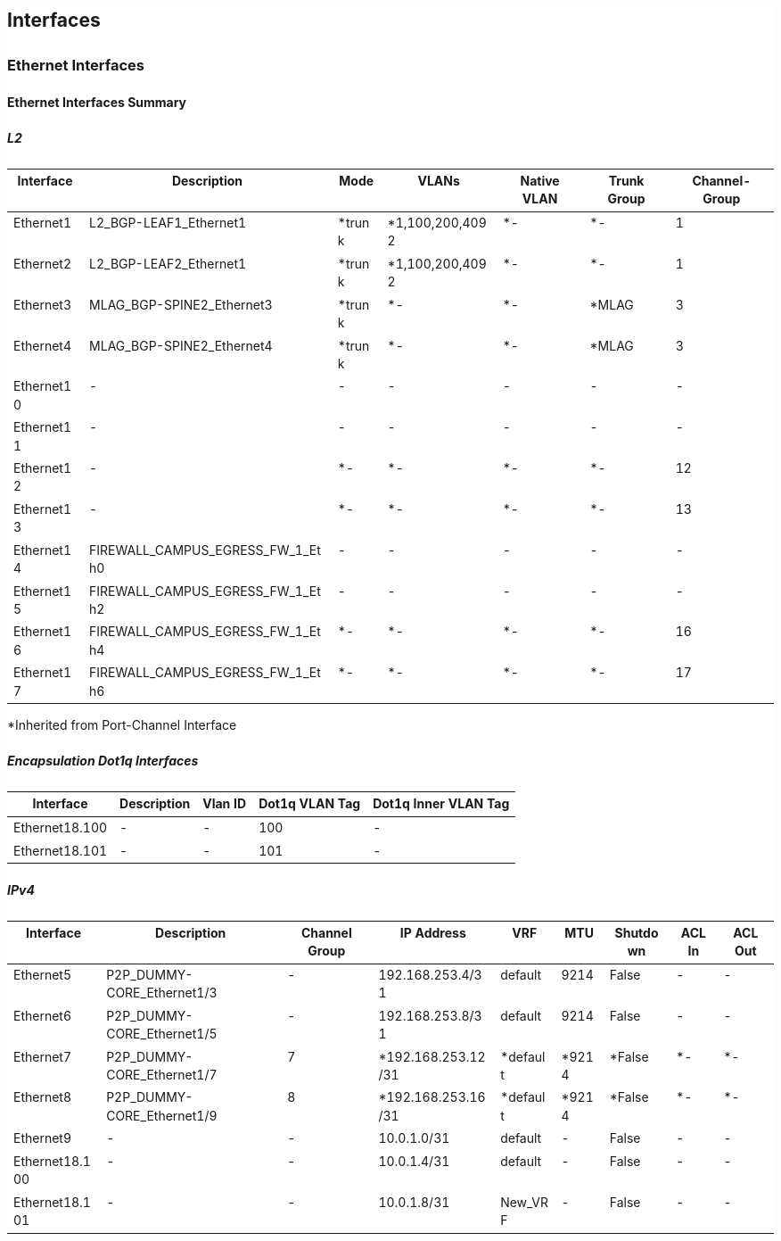## Interfaces

### Ethernet Interfaces

#### Ethernet Interfaces Summary

##### L2

| Interface | Description | Mode | VLANs | Native VLAN | Trunk Group | Channel-Group |
| --------- | ----------- | ---- | ----- | ----------- | ----------- | ------------- |
| Ethernet1 | L2_BGP-LEAF1_Ethernet1 | *trunk | *1,100,200,4092 | *- | *- | 1 |
| Ethernet2 | L2_BGP-LEAF2_Ethernet1 | *trunk | *1,100,200,4092 | *- | *- | 1 |
| Ethernet3 | MLAG_BGP-SPINE2_Ethernet3 | *trunk | *- | *- | *MLAG | 3 |
| Ethernet4 | MLAG_BGP-SPINE2_Ethernet4 | *trunk | *- | *- | *MLAG | 3 |
| Ethernet10 | - | - | - | - | - | - |
| Ethernet11 | - | - | - | - | - | - |
| Ethernet12 | - | *- | *- | *- | *- | 12 |
| Ethernet13 | - | *- | *- | *- | *- | 13 |
| Ethernet14 | FIREWALL_CAMPUS_EGRESS_FW_1_Eth0 | - | - | - | - | - |
| Ethernet15 | FIREWALL_CAMPUS_EGRESS_FW_1_Eth2 | - | - | - | - | - |
| Ethernet16 | FIREWALL_CAMPUS_EGRESS_FW_1_Eth4 | *- | *- | *- | *- | 16 |
| Ethernet17 | FIREWALL_CAMPUS_EGRESS_FW_1_Eth6 | *- | *- | *- | *- | 17 |

*Inherited from Port-Channel Interface

##### Encapsulation Dot1q Interfaces

| Interface | Description | Vlan ID | Dot1q VLAN Tag | Dot1q Inner VLAN Tag |
| --------- | ----------- | ------- | -------------- | -------------------- |
| Ethernet18.100 | - | - | 100 | - |
| Ethernet18.101 | - | - | 101 | - |

##### IPv4

| Interface | Description | Channel Group | IP Address | VRF |  MTU | Shutdown | ACL In | ACL Out |
| --------- | ----------- | ------------- | ---------- | ----| ---- | -------- | ------ | ------- |
| Ethernet5 | P2P_DUMMY-CORE_Ethernet1/3 | - | 192.168.253.4/31 | default | 9214 | False | - | - |
| Ethernet6 | P2P_DUMMY-CORE_Ethernet1/5 | - | 192.168.253.8/31 | default | 9214 | False | - | - |
| Ethernet7 | P2P_DUMMY-CORE_Ethernet1/7 | 7 | *192.168.253.12/31 | *default | *9214 | *False | *- | *- |
| Ethernet8 | P2P_DUMMY-CORE_Ethernet1/9 | 8 | *192.168.253.16/31 | *default | *9214 | *False | *- | *- |
| Ethernet9 | - | - | 10.0.1.0/31 | default | - | False | - | - |
| Ethernet18.100 | - | - | 10.0.1.4/31 | default | - | False | - | - |
| Ethernet18.101 | - | - | 10.0.1.8/31 | New_VRF | - | False | - | - |
